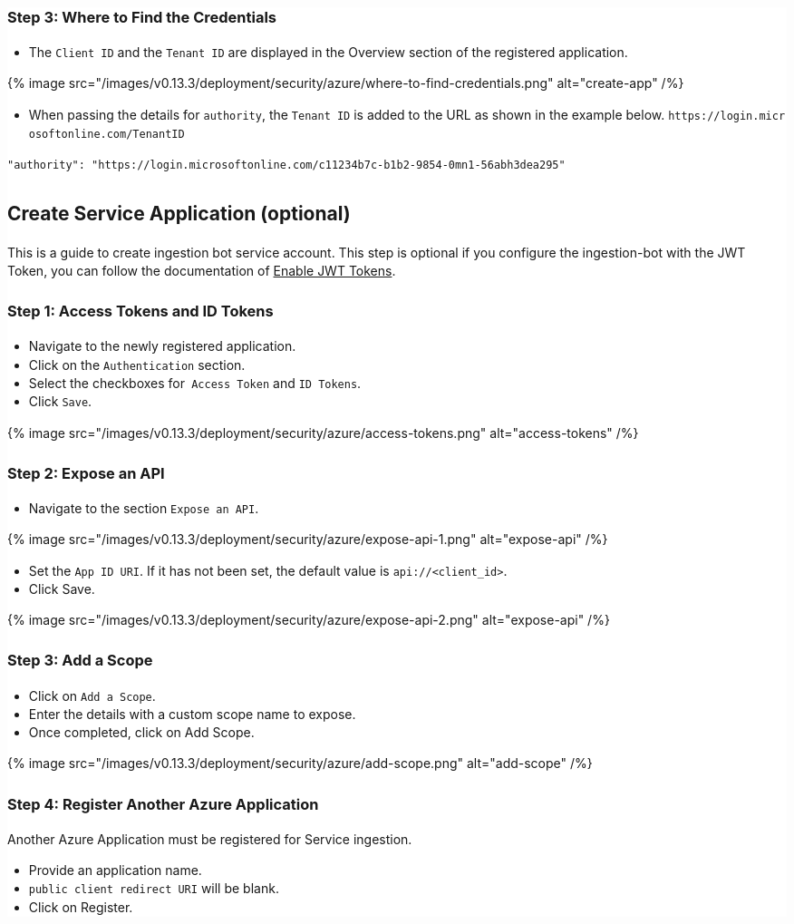 ### Step 3: Where to Find the Credentials

- The `Client ID` and the `Tenant ID` are displayed in the Overview section of the registered application.

 {% image src="/images/v0.13.3/deployment/security/azure/where-to-find-credentials.png" alt="create-app" /%}

- When passing the details for `authority`, the `Tenant ID` is added to the URL as shown in the example
  below. `https://login.microsoftonline.com/TenantID`

```commandline
"authority": "https://login.microsoftonline.com/c11234b7c-b1b2-9854-0mn1-56abh3dea295"
```

## Create Service Application (optional)

This is a guide to create ingestion bot service account. This step is optional if you configure the ingestion-bot with
the JWT Token, you can follow the documentation of [Enable JWT Tokens](/deployment/security/enable-jwt-tokens).

### Step 1: Access Tokens and ID Tokens

- Navigate to the newly registered application.
- Click on the `Authentication` section.
- Select the checkboxes for` Access Token` and `ID Tokens`.
- Click `Save`.

 {% image src="/images/v0.13.3/deployment/security/azure/access-tokens.png" alt="access-tokens" /%}

### Step 2: Expose an API

- Navigate to the section `Expose an API`.

 {% image src="/images/v0.13.3/deployment/security/azure/expose-api-1.png" alt="expose-api" /%}

- Set the `App ID URI`. If it has not been set, the default value is `api://<client_id>`.
- Click Save.

 {% image src="/images/v0.13.3/deployment/security/azure/expose-api-2.png" alt="expose-api" /%}

### Step 3: Add a Scope

- Click on `Add a Scope`.
- Enter the details with a custom scope name to expose.
- Once completed, click on Add Scope.

 {% image src="/images/v0.13.3/deployment/security/azure/add-scope.png" alt="add-scope" /%}

### Step 4: Register Another Azure Application

Another Azure Application must be registered for Service ingestion.

- Provide an application name.
- `public client redirect URI` will be blank.
- Click on Register.
